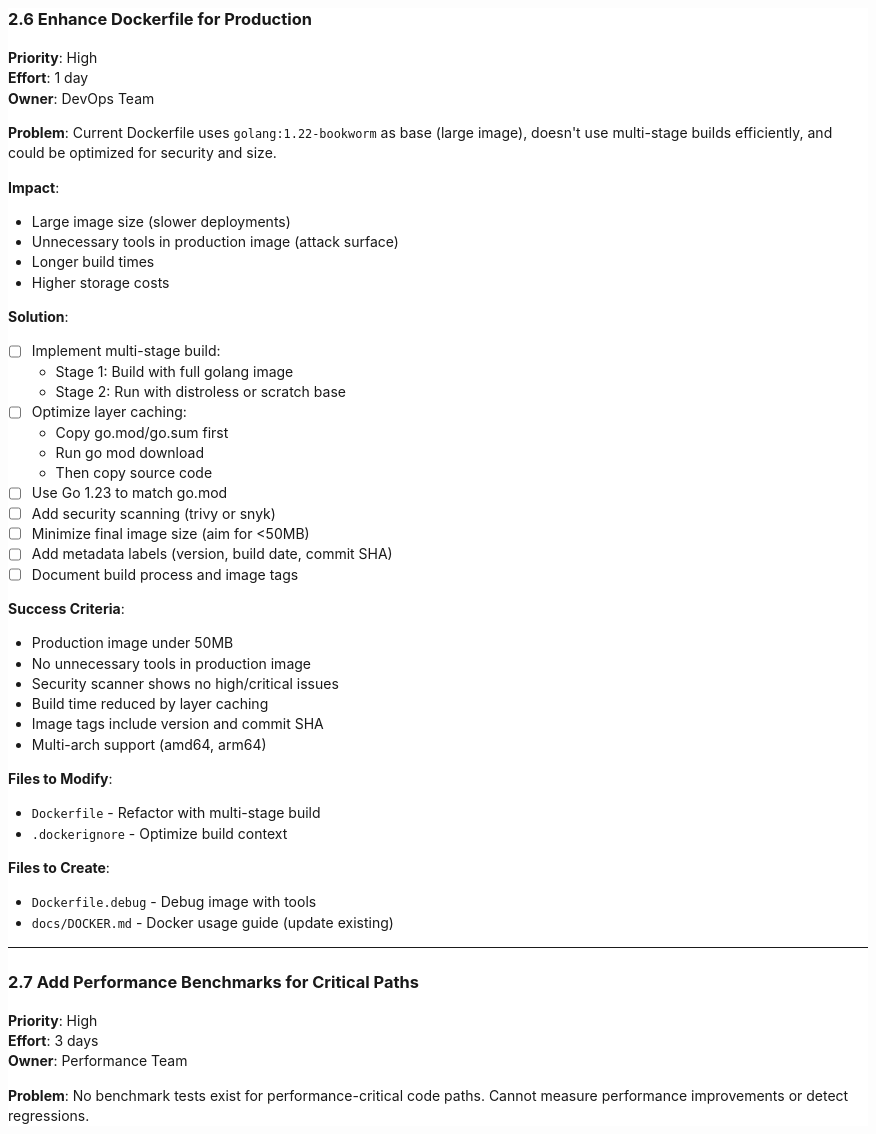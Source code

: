 ### 2.6 Enhance Dockerfile for Production
**Priority**: High  
**Effort**: 1 day  
**Owner**: DevOps Team

**Problem**: Current Dockerfile uses `golang:1.22-bookworm` as base (large image), doesn't use multi-stage builds efficiently, and could be optimized for security and size.

**Impact**:
- Large image size (slower deployments)
- Unnecessary tools in production image (attack surface)
- Longer build times
- Higher storage costs

**Solution**:
- [ ] Implement multi-stage build:
  - Stage 1: Build with full golang image
  - Stage 2: Run with distroless or scratch base
- [ ] Optimize layer caching:
  - Copy go.mod/go.sum first
  - Run go mod download
  - Then copy source code
- [ ] Use Go 1.23 to match go.mod
- [ ] Add security scanning (trivy or snyk)
- [ ] Minimize final image size (aim for <50MB)
- [ ] Add metadata labels (version, build date, commit SHA)
- [ ] Document build process and image tags

**Success Criteria**:
- Production image under 50MB
- No unnecessary tools in production image
- Security scanner shows no high/critical issues
- Build time reduced by layer caching
- Image tags include version and commit SHA
- Multi-arch support (amd64, arm64)

**Files to Modify**:
- `Dockerfile` - Refactor with multi-stage build
- `.dockerignore` - Optimize build context

**Files to Create**:
- `Dockerfile.debug` - Debug image with tools
- `docs/DOCKER.md` - Docker usage guide (update existing)

---

### 2.7 Add Performance Benchmarks for Critical Paths
**Priority**: High  
**Effort**: 3 days  
**Owner**: Performance Team

**Problem**: No benchmark tests exist for performance-critical code paths. Cannot measure performance improvements or detect regressions.
